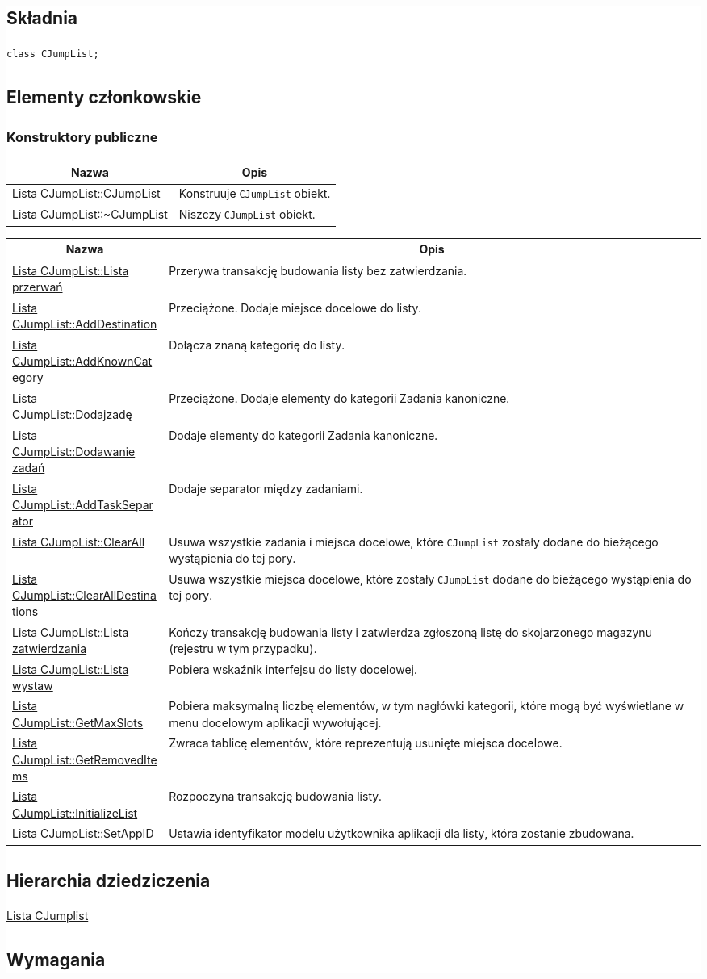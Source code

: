 ## <a name="syntax"></a>Składnia

```
class CJumpList;
```

## <a name="members"></a>Elementy członkowskie

### <a name="public-constructors"></a>Konstruktory publiczne

|Nazwa|Opis|
|----------|-----------------|
|[Lista CJumpList::CJumpList](#cjumplist)|Konstruuje `CJumpList` obiekt.|
|[Lista CJumpList::~CJumpList](#_dtorcjumplist)|Niszczy `CJumpList` obiekt.|

|Nazwa|Opis|
|----------|-----------------|
|[Lista CJumpList::Lista przerwań](#abortlist)|Przerywa transakcję budowania listy bez zatwierdzania.|
|[Lista CJumpList::AddDestination](#adddestination)|Przeciążone. Dodaje miejsce docelowe do listy.|
|[Lista CJumpList::AddKnownCategory](#addknowncategory)|Dołącza znaną kategorię do listy.|
|[Lista CJumpList::Dodajzadę](#addtask)|Przeciążone. Dodaje elementy do kategorii Zadania kanoniczne.|
|[Lista CJumpList::Dodawanie zadań](#addtasks)|Dodaje elementy do kategorii Zadania kanoniczne.|
|[Lista CJumpList::AddTaskSeparator](#addtaskseparator)|Dodaje separator między zadaniami.|
|[Lista CJumpList::ClearAll](#clearall)|Usuwa wszystkie zadania i miejsca docelowe, które `CJumpList` zostały dodane do bieżącego wystąpienia do tej pory.|
|[Lista CJumpList::ClearAllDestinations](#clearalldestinations)|Usuwa wszystkie miejsca docelowe, które zostały `CJumpList` dodane do bieżącego wystąpienia do tej pory.|
|[Lista CJumpList::Lista zatwierdzania](#commitlist)|Kończy transakcję budowania listy i zatwierdza zgłoszoną listę do skojarzonego magazynu (rejestru w tym przypadku).|
|[Lista CJumpList::Lista wystaw](#getdestinationlist)|Pobiera wskaźnik interfejsu do listy docelowej.|
|[Lista CJumpList::GetMaxSlots](#getmaxslots)|Pobiera maksymalną liczbę elementów, w tym nagłówki kategorii, które mogą być wyświetlane w menu docelowym aplikacji wywołującej.|
|[Lista CJumpList::GetRemovedItems](#getremoveditems)|Zwraca tablicę elementów, które reprezentują usunięte miejsca docelowe.|
|[Lista CJumpList::InitializeList](#initializelist)|Rozpoczyna transakcję budowania listy.|
|[Lista CJumpList::SetAppID](#setappid)|Ustawia identyfikator modelu użytkownika aplikacji dla listy, która zostanie zbudowana.|

## <a name="inheritance-hierarchy"></a>Hierarchia dziedziczenia

[Lista CJumplist](../../mfc/reference/cjumplist-class.md)

## <a name="requirements"></a>Wymagania
